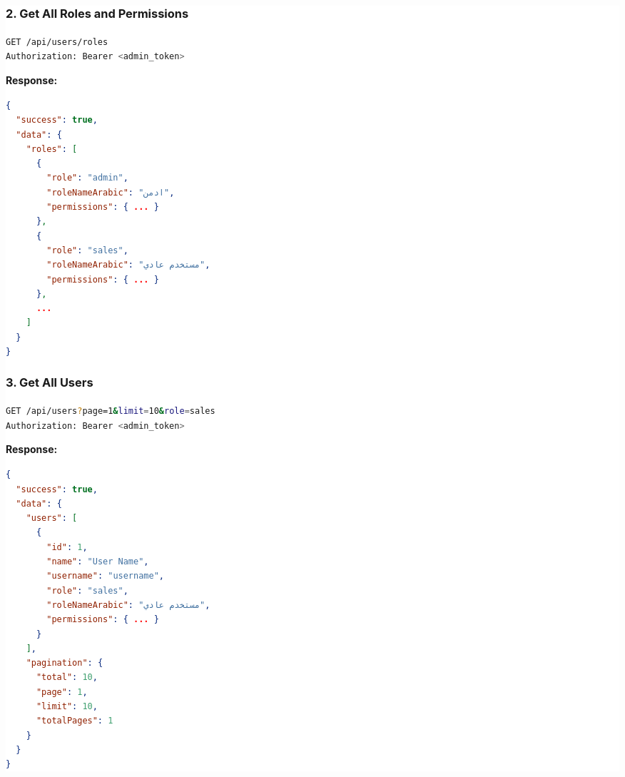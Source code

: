 ### 2. Get All Roles and Permissions
```bash
GET /api/users/roles
Authorization: Bearer <admin_token>
```

**Response:**
```json
{
  "success": true,
  "data": {
    "roles": [
      {
        "role": "admin",
        "roleNameArabic": "ادمن",
        "permissions": { ... }
      },
      {
        "role": "sales",
        "roleNameArabic": "مستخدم عادي",
        "permissions": { ... }
      },
      ...
    ]
  }
}
```

### 3. Get All Users
```bash
GET /api/users?page=1&limit=10&role=sales
Authorization: Bearer <admin_token>
```

**Response:**
```json
{
  "success": true,
  "data": {
    "users": [
      {
        "id": 1,
        "name": "User Name",
        "username": "username",
        "role": "sales",
        "roleNameArabic": "مستخدم عادي",
        "permissions": { ... }
      }
    ],
    "pagination": {
      "total": 10,
      "page": 1,
      "limit": 10,
      "totalPages": 1
    }
  }
}
```
